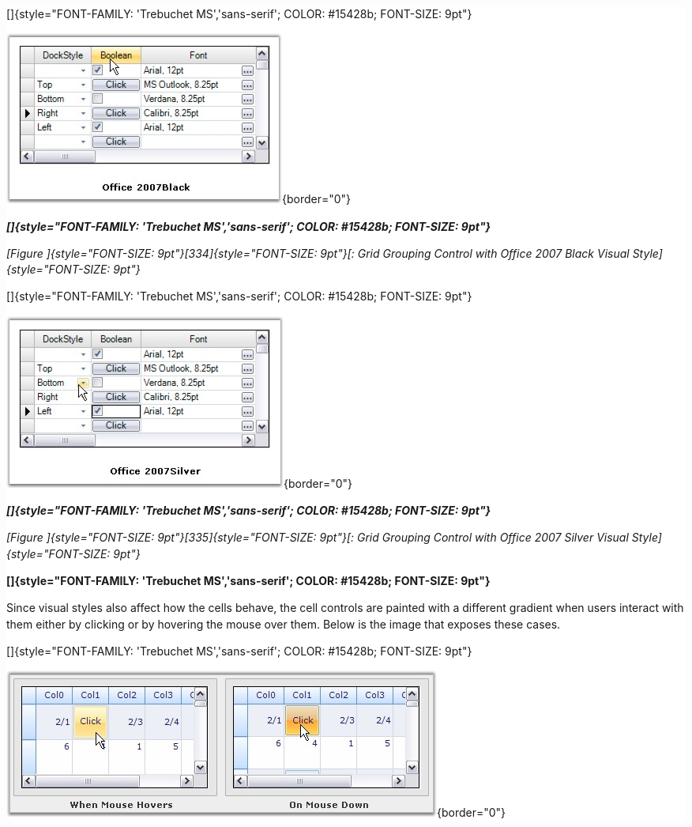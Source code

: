 []{style="FONT-FAMILY: 'Trebuchet MS','sans-serif'; COLOR: #15428b; FONT-SIZE: 9pt"} 

![](ImagesExt/image91_392.jpg){border="0"}

***[]{style="FONT-FAMILY: 'Trebuchet MS','sans-serif'; COLOR: #15428b; FONT-SIZE: 9pt"}*** 

*[Figure ]{style="FONT-SIZE: 9pt"}[334]{style="FONT-SIZE: 9pt"}[: Grid Grouping Control with Office 2007 Black Visual Style]{style="FONT-SIZE: 9pt"}*

[]{style="FONT-FAMILY: 'Trebuchet MS','sans-serif'; COLOR: #15428b; FONT-SIZE: 9pt"} 

![](ImagesExt/image91_393.jpg){border="0"}

***[]{style="FONT-FAMILY: 'Trebuchet MS','sans-serif'; COLOR: #15428b; FONT-SIZE: 9pt"}*** 

*[Figure ]{style="FONT-SIZE: 9pt"}[335]{style="FONT-SIZE: 9pt"}[: Grid Grouping Control with Office 2007 Silver Visual Style]{style="FONT-SIZE: 9pt"}*

**[]{style="FONT-FAMILY: 'Trebuchet MS','sans-serif'; COLOR: #15428b; FONT-SIZE: 9pt"}** 

Since visual styles also affect how the cells behave, the cell controls are painted with a different gradient when users interact with them either by clicking or by hovering the mouse over them. Below is the image that exposes these cases.

[]{style="FONT-FAMILY: 'Trebuchet MS','sans-serif'; COLOR: #15428b; FONT-SIZE: 9pt"} 

![](ImagesExt/image91_394.jpg){border="0"}
